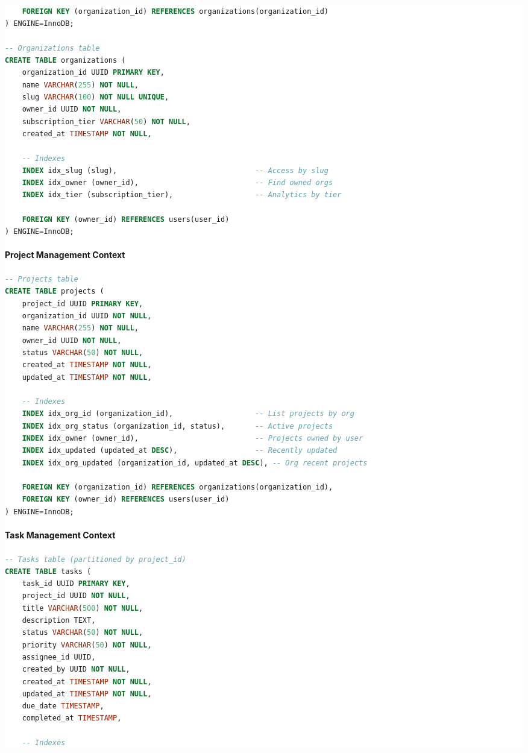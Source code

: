 ```sql
    FOREIGN KEY (organization_id) REFERENCES organizations(organization_id)
) ENGINE=InnoDB;

-- Organizations table
CREATE TABLE organizations (
    organization_id UUID PRIMARY KEY,
    name VARCHAR(255) NOT NULL,
    slug VARCHAR(100) NOT NULL UNIQUE,
    owner_id UUID NOT NULL,
    subscription_tier VARCHAR(50) NOT NULL,
    created_at TIMESTAMP NOT NULL,

    -- Indexes
    INDEX idx_slug (slug),                                -- Access by slug
    INDEX idx_owner (owner_id),                           -- Find owned orgs
    INDEX idx_tier (subscription_tier),                   -- Analytics by tier

    FOREIGN KEY (owner_id) REFERENCES users(user_id)
) ENGINE=InnoDB;
```

#### Project Management Context

```sql
-- Projects table
CREATE TABLE projects (
    project_id UUID PRIMARY KEY,
    organization_id UUID NOT NULL,
    name VARCHAR(255) NOT NULL,
    owner_id UUID NOT NULL,
    status VARCHAR(50) NOT NULL,
    created_at TIMESTAMP NOT NULL,
    updated_at TIMESTAMP NOT NULL,

    -- Indexes
    INDEX idx_org_id (organization_id),                   -- List projects by org
    INDEX idx_org_status (organization_id, status),       -- Active projects
    INDEX idx_owner (owner_id),                           -- Projects owned by user
    INDEX idx_updated (updated_at DESC),                  -- Recently updated
    INDEX idx_org_updated (organization_id, updated_at DESC), -- Org recent projects

    FOREIGN KEY (organization_id) REFERENCES organizations(organization_id),
    FOREIGN KEY (owner_id) REFERENCES users(user_id)
) ENGINE=InnoDB;
```

#### Task Management Context

```sql
-- Tasks table (partitioned by project_id)
CREATE TABLE tasks (
    task_id UUID PRIMARY KEY,
    project_id UUID NOT NULL,
    title VARCHAR(500) NOT NULL,
    description TEXT,
    status VARCHAR(50) NOT NULL,
    priority VARCHAR(50) NOT NULL,
    assignee_id UUID,
    created_by UUID NOT NULL,
    created_at TIMESTAMP NOT NULL,
    updated_at TIMESTAMP NOT NULL,
    due_date TIMESTAMP,
    completed_at TIMESTAMP,

    -- Indexes
```